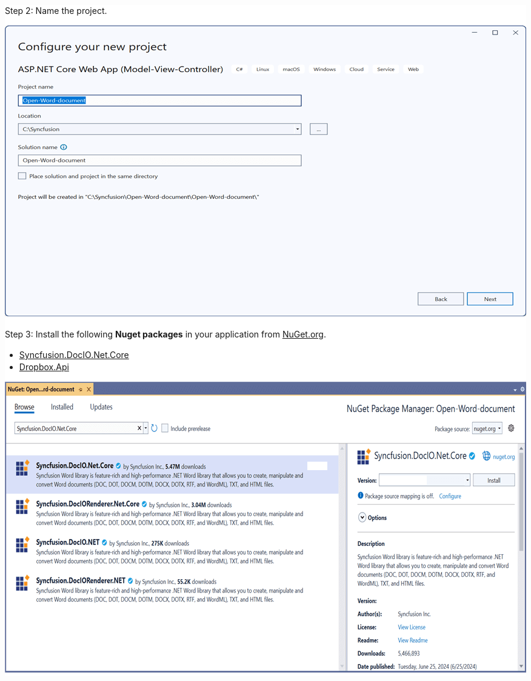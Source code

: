 Step 2: Name the project.

![Name the project](Cloud-Storage/DropBox/Name-the-project-for-open-document.png)

Step 3: Install the following **Nuget packages** in your application from [NuGet.org](https://www.nuget.org/).

* [Syncfusion.DocIO.Net.Core](https://www.nuget.org/packages/Syncfusion.DocIO.Net.Core)
* [Dropbox.Api](https://www.nuget.org/packages/Dropbox.Api)

![Install Syncfusion.DocIO.Net.Core NuGet Package](Cloud-Storage/DropBox/DocIO-NuGet-package-for-ASPNET-Core-for-open-document.png)